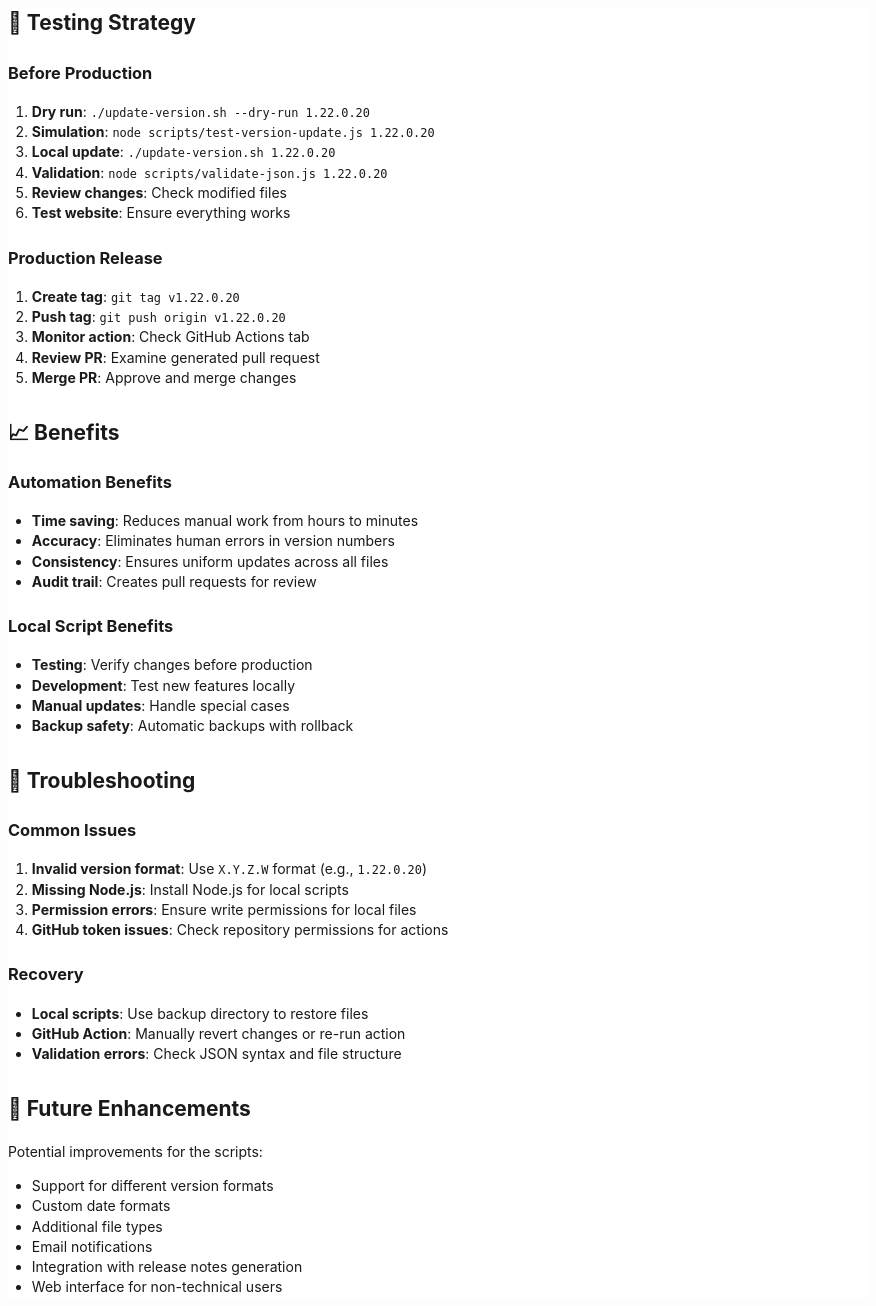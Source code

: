 ## 🧪 Testing Strategy

### Before Production
1. **Dry run**: `./update-version.sh --dry-run 1.22.0.20`
2. **Simulation**: `node scripts/test-version-update.js 1.22.0.20`
3. **Local update**: `./update-version.sh 1.22.0.20`
4. **Validation**: `node scripts/validate-json.js 1.22.0.20`
5. **Review changes**: Check modified files
6. **Test website**: Ensure everything works

### Production Release
1. **Create tag**: `git tag v1.22.0.20`
2. **Push tag**: `git push origin v1.22.0.20`
3. **Monitor action**: Check GitHub Actions tab
4. **Review PR**: Examine generated pull request
5. **Merge PR**: Approve and merge changes

## 📈 Benefits

### Automation Benefits
- **Time saving**: Reduces manual work from hours to minutes
- **Accuracy**: Eliminates human errors in version numbers
- **Consistency**: Ensures uniform updates across all files
- **Audit trail**: Creates pull requests for review

### Local Script Benefits
- **Testing**: Verify changes before production
- **Development**: Test new features locally
- **Manual updates**: Handle special cases
- **Backup safety**: Automatic backups with rollback

## 🚨 Troubleshooting

### Common Issues
1. **Invalid version format**: Use `X.Y.Z.W` format (e.g., `1.22.0.20`)
2. **Missing Node.js**: Install Node.js for local scripts
3. **Permission errors**: Ensure write permissions for local files
4. **GitHub token issues**: Check repository permissions for actions

### Recovery
- **Local scripts**: Use backup directory to restore files
- **GitHub Action**: Manually revert changes or re-run action
- **Validation errors**: Check JSON syntax and file structure

## 🔮 Future Enhancements

Potential improvements for the scripts:
- Support for different version formats
- Custom date formats
- Additional file types
- Email notifications
- Integration with release notes generation
- Web interface for non-technical users 